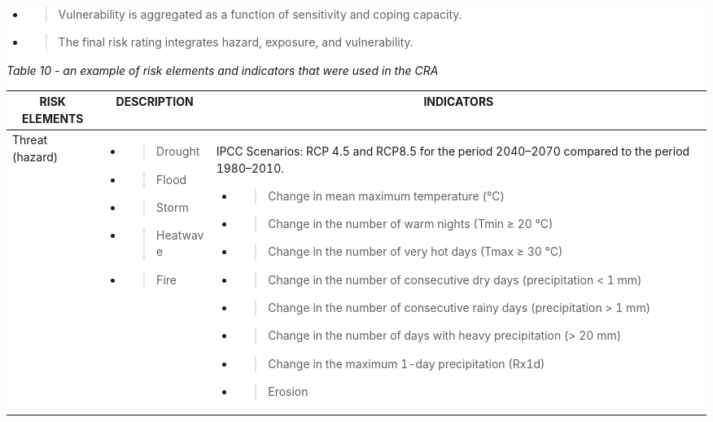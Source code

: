   - > Vulnerability is aggregated as a function of sensitivity and
    > coping capacity.

  - > The final risk rating integrates hazard, exposure, and
    > vulnerability.

*Table 10 - an example of risk elements and indicators that were used in
the CRA*

<table>
<thead>
<tr class="header">
<th>RISK ELEMENTS</th>
<th>DESCRIPTION</th>
<th>INDICATORS</th>
</tr>
</thead>
<tbody>
<tr class="odd">
<td>Threat (hazard)</td>
<td><ul>
<li><blockquote>
<p>Drought</p>
</blockquote></li>
<li><blockquote>
<p>Flood</p>
</blockquote></li>
<li><blockquote>
<p>Storm</p>
</blockquote></li>
<li><blockquote>
<p>Heatwave</p>
</blockquote></li>
<li><blockquote>
<p>Fire</p>
</blockquote></li>
</ul></td>
<td><p>IPCC Scenarios: RCP 4.5 and RCP8.5 for the period 2040–2070 compared to the period 1980–2010.</p>
<ul>
<li><blockquote>
<p>Change in mean maximum temperature (°C)</p>
</blockquote></li>
<li><blockquote>
<p>Change in the number of warm nights (Tmin ≥ 20 °C)</p>
</blockquote></li>
<li><blockquote>
<p>Change in the number of very hot days (Tmax ≥ 30 °C)</p>
</blockquote></li>
<li><blockquote>
<p>Change in the number of consecutive dry days (precipitation &lt; 1 mm)</p>
</blockquote></li>
<li><blockquote>
<p>Change in the number of consecutive rainy days (precipitation &gt; 1 mm)</p>
</blockquote></li>
<li><blockquote>
<p>Change in the number of days with heavy precipitation (&gt; 20 mm)</p>
</blockquote></li>
<li><blockquote>
<p>Change in the maximum 1-day precipitation (Rx1d)</p>
</blockquote></li>
<li><blockquote>
<p>Erosion</p>
</blockquote></li>
</ul></td>
